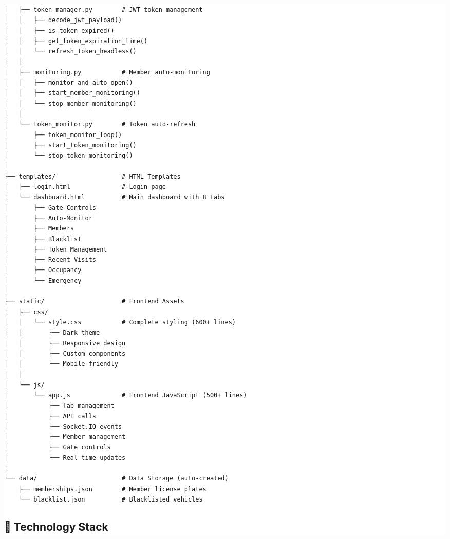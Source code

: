 ```
│   ├── token_manager.py        # JWT token management
│   │   ├── decode_jwt_payload()
│   │   ├── is_token_expired()
│   │   ├── get_token_expiration_time()
│   │   └── refresh_token_headless()
│   │
│   ├── monitoring.py           # Member auto-monitoring
│   │   ├── monitor_and_auto_open()
│   │   ├── start_member_monitoring()
│   │   └── stop_member_monitoring()
│   │
│   └── token_monitor.py        # Token auto-refresh
│       ├── token_monitor_loop()
│       ├── start_token_monitoring()
│       └── stop_token_monitoring()
│
├── templates/                  # HTML Templates
│   ├── login.html              # Login page
│   └── dashboard.html          # Main dashboard with 8 tabs
│       ├── Gate Controls
│       ├── Auto-Monitor
│       ├── Members
│       ├── Blacklist
│       ├── Token Management
│       ├── Recent Visits
│       ├── Occupancy
│       └── Emergency
│
├── static/                     # Frontend Assets
│   ├── css/
│   │   └── style.css           # Complete styling (600+ lines)
│   │       ├── Dark theme
│   │       ├── Responsive design
│   │       ├── Custom components
│   │       └── Mobile-friendly
│   │
│   └── js/
│       └── app.js              # Frontend JavaScript (500+ lines)
│           ├── Tab management
│           ├── API calls
│           ├── Socket.IO events
│           ├── Member management
│           ├── Gate controls
│           └── Real-time updates
│
└── data/                       # Data Storage (auto-created)
    ├── memberships.json        # Member license plates
    └── blacklist.json          # Blacklisted vehicles
```

## 🔧 Technology Stack
